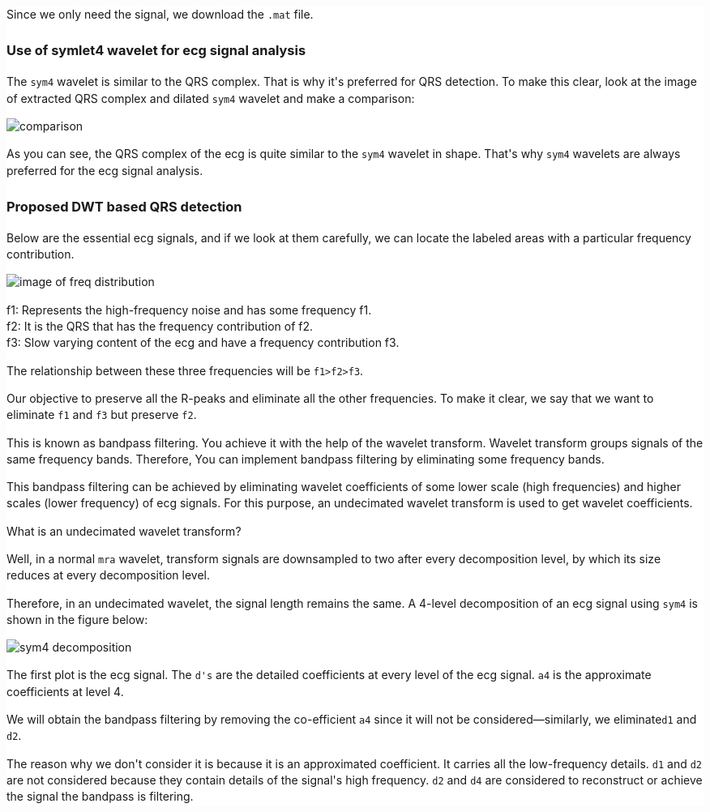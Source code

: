 Since we only need the signal, we download the `.mat` file.

### Use of symlet4 wavelet for ecg signal analysis
The `sym4` wavelet is similar to the QRS complex. That is why it's preferred for QRS detection. To make this clear, look at the image of extracted QRS complex and dilated `sym4` wavelet and make a comparison:

![comparison](/engineering-education/electrocardiograms-qrs-peak-and-heart-rate-detection-using-dwt-in-matlab/image-seven.png)

As you can see, the QRS complex of the ecg is quite similar to the `sym4` wavelet in shape. That's why `sym4` wavelets are always preferred for the ecg signal analysis.

### Proposed DWT based QRS detection
Below are the essential ecg signals, and if we look at them carefully, we can locate the labeled areas with a particular frequency contribution.

![image of freq distribution](/engineering-education/electrocardiograms-qrs-peak-and-heart-rate-detection-using-dwt-in-matlab/image-eight.png)

f1: Represents the high-frequency noise and has some frequency f1.<br/>
f2: It is the QRS that has the frequency contribution of f2.<br/>
f3: Slow varying content of the ecg and have a frequency contribution f3.

The relationship between these three frequencies will be `f1>f2>f3`.

Our objective to preserve all the R-peaks and eliminate all the other frequencies. To make it clear, we say that we want to eliminate `f1` and `f3` but preserve `f2`.

This is known as bandpass filtering. You achieve it with the help of the wavelet transform. Wavelet transform groups signals of the same frequency bands. Therefore, You can implement bandpass filtering by eliminating some frequency bands.

This bandpass filtering can be achieved by eliminating wavelet coefficients of some lower scale (high frequencies) and higher scales (lower frequency) of ecg signals. For this purpose, an undecimated wavelet transform is used to get wavelet coefficients.

What is an undecimated wavelet transform?

Well, in a normal `mra` wavelet, transform signals are downsampled to two after every decomposition level, by which its size reduces at every decomposition level.

Therefore, in an undecimated wavelet, the signal length remains the same. A 4-level decomposition of an ecg signal using `sym4` is shown in the figure below:

![sym4 decomposition](/engineering-education/electrocardiograms-qrs-peak-and-heart-rate-detection-using-dwt-in-matlab/image-nine.png)

The first plot is the ecg signal. The `d's` are the detailed coefficients at every level of the ecg signal. `a4` is the approximate coefficients at level 4.

We will obtain the bandpass filtering by removing the co-efficient `a4` since it will not be considered—similarly, we eliminate`d1` and `d2`.

The reason why we don't consider it is because it is an approximated coefficient. It carries all the low-frequency details. `d1` and `d2` are not considered because they contain details of the signal's high frequency. `d2` and `d4` are considered to reconstruct or achieve the signal the bandpass is filtering.

